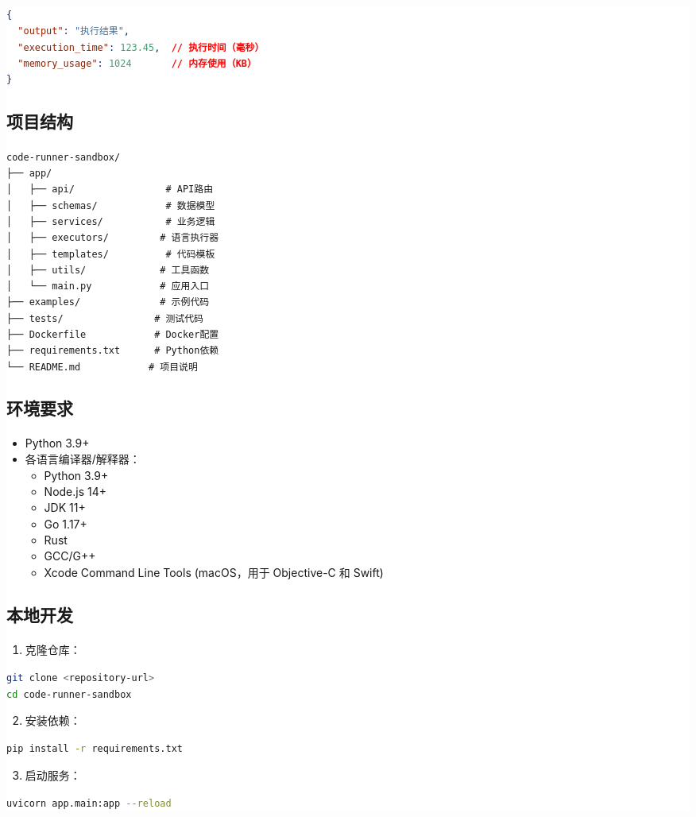 ```json
{
  "output": "执行结果",
  "execution_time": 123.45,  // 执行时间（毫秒）
  "memory_usage": 1024       // 内存使用（KB）
}
```

## 项目结构

```
code-runner-sandbox/
├── app/
│   ├── api/                # API路由
│   ├── schemas/            # 数据模型
│   ├── services/           # 业务逻辑
│   ├── executors/         # 语言执行器
│   ├── templates/          # 代码模板
│   ├── utils/             # 工具函数
│   └── main.py            # 应用入口
├── examples/              # 示例代码
├── tests/                # 测试代码
├── Dockerfile            # Docker配置
├── requirements.txt      # Python依赖
└── README.md            # 项目说明
```

## 环境要求

- Python 3.9+
- 各语言编译器/解释器：
  - Python 3.9+
  - Node.js 14+
  - JDK 11+
  - Go 1.17+
  - Rust
  - GCC/G++
  - Xcode Command Line Tools (macOS，用于 Objective-C 和 Swift)

## 本地开发

1. 克隆仓库：
```bash
git clone <repository-url>
cd code-runner-sandbox
```

2. 安装依赖：
```bash
pip install -r requirements.txt
```

3. 启动服务：
```bash
uvicorn app.main:app --reload
```
